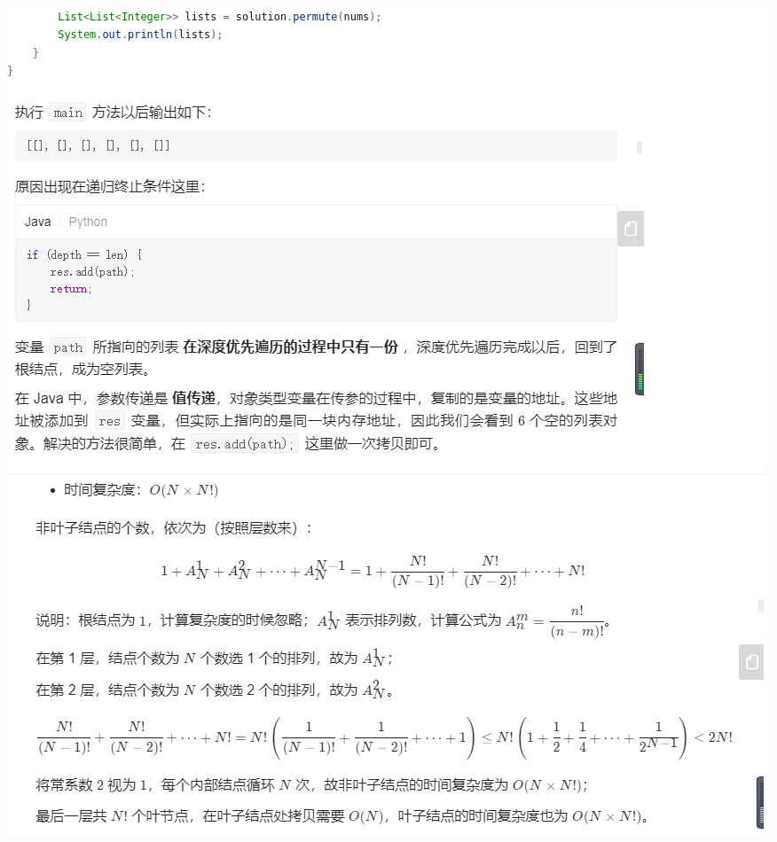 ```java
        List<List<Integer>> lists = solution.permute(nums);
        System.out.println(lists);
    }
}
```

![image-20210315121825805](算法知识.assets/image-20210315121825805.png)

![image-20210315143321216](算法知识.assets/image-20210315143321216.png)
